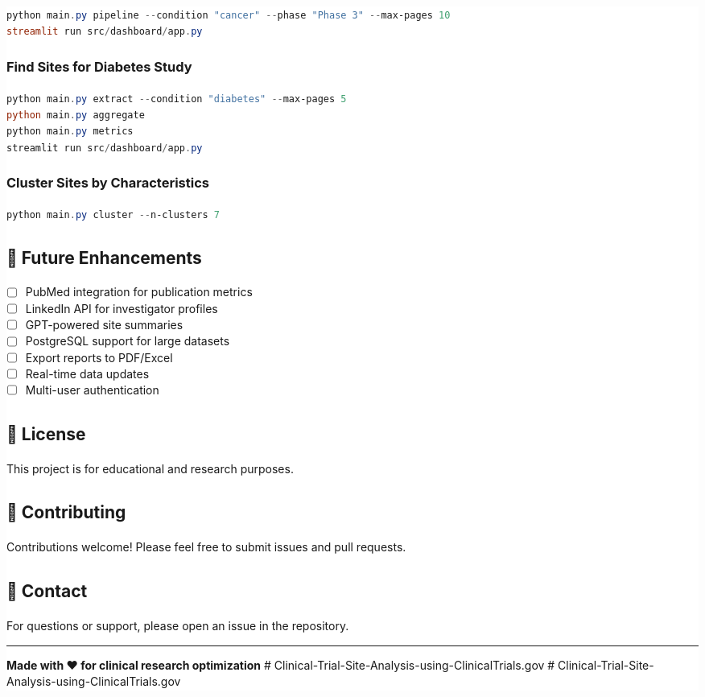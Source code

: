 ```powershell
python main.py pipeline --condition "cancer" --phase "Phase 3" --max-pages 10
streamlit run src/dashboard/app.py
```

### Find Sites for Diabetes Study

```powershell
python main.py extract --condition "diabetes" --max-pages 5
python main.py aggregate
python main.py metrics
streamlit run src/dashboard/app.py
```

### Cluster Sites by Characteristics

```powershell
python main.py cluster --n-clusters 7
```

## 🔮 Future Enhancements

- [ ] PubMed integration for publication metrics
- [ ] LinkedIn API for investigator profiles
- [ ] GPT-powered site summaries
- [ ] PostgreSQL support for large datasets
- [ ] Export reports to PDF/Excel
- [ ] Real-time data updates
- [ ] Multi-user authentication

## 📄 License

This project is for educational and research purposes.

## 🤝 Contributing

Contributions welcome! Please feel free to submit issues and pull requests.

## 📧 Contact

For questions or support, please open an issue in the repository.

---

**Made with ❤️ for clinical research optimization**
#   C l i n i c a l - T r i a l - S i t e - A n a l y s i s - u s i n g - C l i n i c a l T r i a l s . g o v 
 
 #   C l i n i c a l - T r i a l - S i t e - A n a l y s i s - u s i n g - C l i n i c a l T r i a l s . g o v 
 
 
